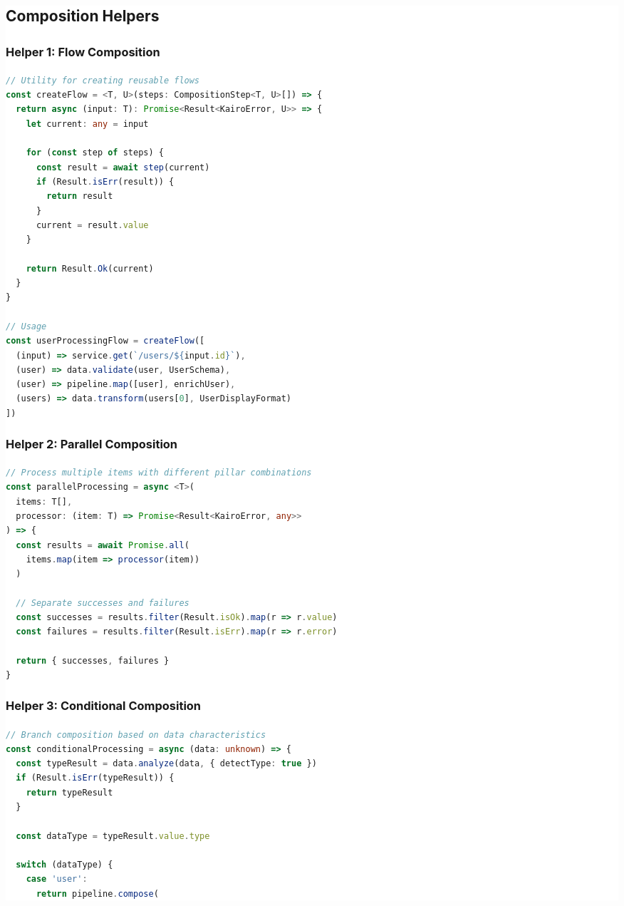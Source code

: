 ## Composition Helpers

### **Helper 1: Flow Composition**
```typescript
// Utility for creating reusable flows
const createFlow = <T, U>(steps: CompositionStep<T, U>[]) => {
  return async (input: T): Promise<Result<KairoError, U>> => {
    let current: any = input
    
    for (const step of steps) {
      const result = await step(current)
      if (Result.isErr(result)) {
        return result
      }
      current = result.value
    }
    
    return Result.Ok(current)
  }
}

// Usage
const userProcessingFlow = createFlow([
  (input) => service.get(`/users/${input.id}`),
  (user) => data.validate(user, UserSchema),
  (user) => pipeline.map([user], enrichUser),
  (users) => data.transform(users[0], UserDisplayFormat)
])
```

### **Helper 2: Parallel Composition**
```typescript
// Process multiple items with different pillar combinations
const parallelProcessing = async <T>(
  items: T[],
  processor: (item: T) => Promise<Result<KairoError, any>>
) => {
  const results = await Promise.all(
    items.map(item => processor(item))
  )
  
  // Separate successes and failures
  const successes = results.filter(Result.isOk).map(r => r.value)
  const failures = results.filter(Result.isErr).map(r => r.error)
  
  return { successes, failures }
}
```

### **Helper 3: Conditional Composition**
```typescript
// Branch composition based on data characteristics
const conditionalProcessing = async (data: unknown) => {
  const typeResult = data.analyze(data, { detectType: true })
  if (Result.isErr(typeResult)) {
    return typeResult
  }
  
  const dataType = typeResult.value.type
  
  switch (dataType) {
    case 'user':
      return pipeline.compose(
```